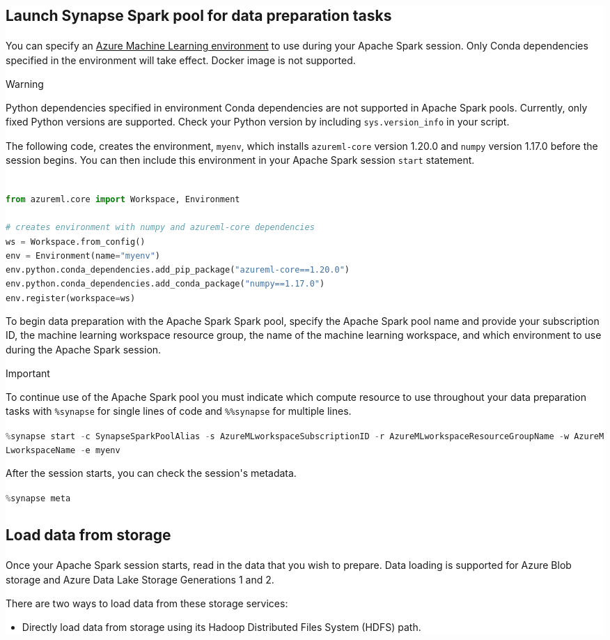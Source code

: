 ## Launch Synapse Spark pool for data preparation tasks

You can specify an [Azure Machine Learning environment](concept-environments.md) to use during your Apache Spark session. Only Conda dependencies specified in the environment will take effect. Docker image is not supported.

>[!WARNING]
>  Python dependencies specified in environment Conda dependencies are not supported in Apache Spark pools. Currently, only fixed Python versions are supported. 
> Check your Python version by including  `sys.version_info` in your script.

The following code, creates the environment, `myenv`, which installs `azureml-core` version 1.20.0 and `numpy` version 1.17.0 before the session begins. You can then include this environment in your Apache Spark session `start` statement.

```python

from azureml.core import Workspace, Environment

# creates environment with numpy and azureml-core dependencies
ws = Workspace.from_config()
env = Environment(name="myenv")
env.python.conda_dependencies.add_pip_package("azureml-core==1.20.0")
env.python.conda_dependencies.add_conda_package("numpy==1.17.0")
env.register(workspace=ws)
```

To begin data preparation with the Apache Spark  Spark pool, specify the Apache Spark pool name and provide your subscription ID, the machine learning workspace resource group, the name of the machine learning workspace, and which environment to use during the Apache Spark session. 

> [!IMPORTANT]
> To continue use of the Apache Spark pool you must indicate which compute resource to use throughout your data preparation tasks with `%synapse` for single lines of code and `%%synapse` for multiple lines. 

```python
%synapse start -c SynapseSparkPoolAlias -s AzureMLworkspaceSubscriptionID -r AzureMLworkspaceResourceGroupName -w AzureMLworkspaceName -e myenv
```

After the session starts, you can check the session's metadata.

```python
%synapse meta
```

## Load data from storage

Once your Apache Spark session starts, read in the data that you wish to prepare. Data loading is supported for Azure Blob storage and Azure Data Lake Storage Generations 1 and 2.

There are two ways to load data from these storage services: 

* Directly load data from storage using its Hadoop Distributed Files System (HDFS) path.

